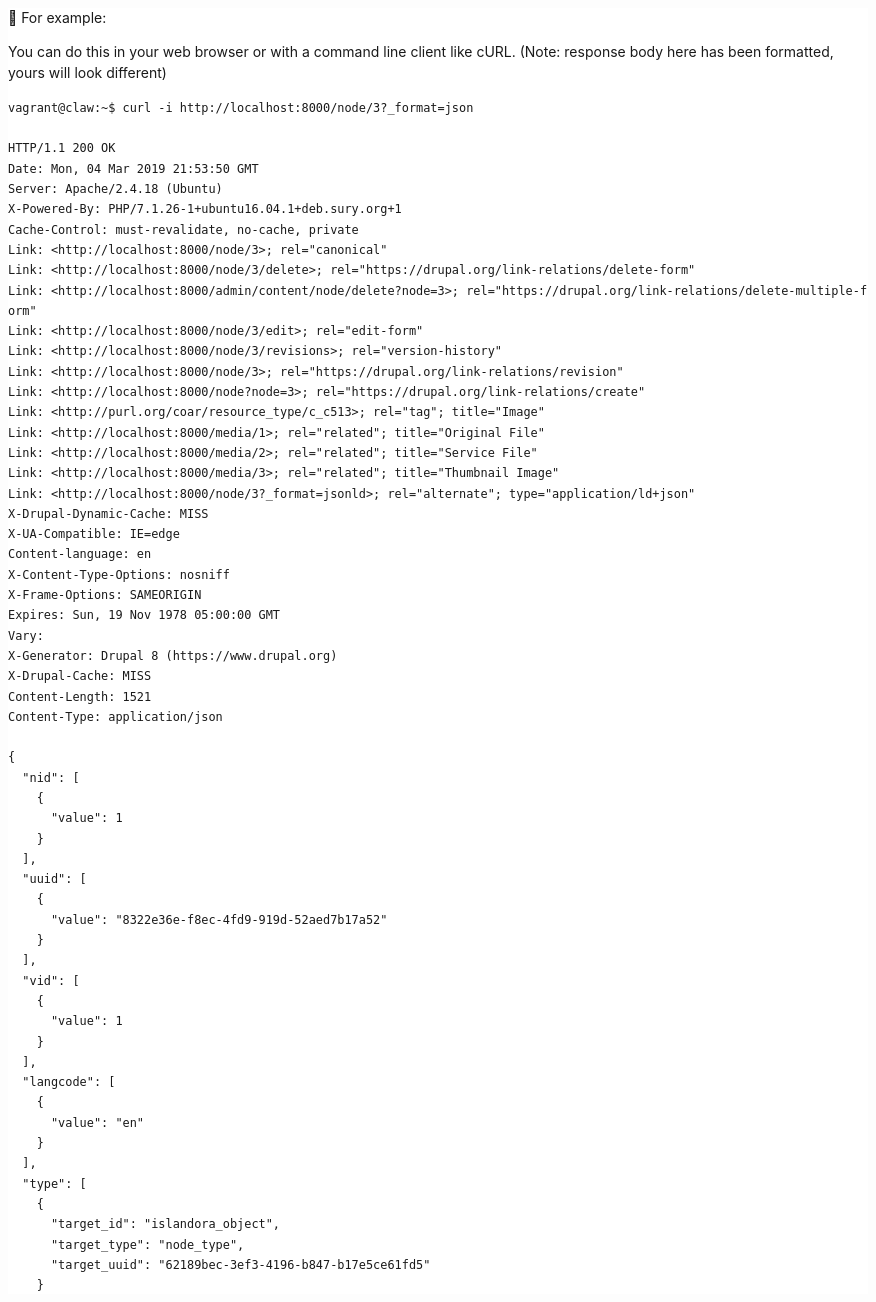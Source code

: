 &#x1F34E; For example:

You can do this in your web browser or with a command line client like cURL. (Note: response body here has been formatted, yours will look different)

```
vagrant@claw:~$ curl -i http://localhost:8000/node/3?_format=json

HTTP/1.1 200 OK
Date: Mon, 04 Mar 2019 21:53:50 GMT
Server: Apache/2.4.18 (Ubuntu)
X-Powered-By: PHP/7.1.26-1+ubuntu16.04.1+deb.sury.org+1
Cache-Control: must-revalidate, no-cache, private
Link: <http://localhost:8000/node/3>; rel="canonical"
Link: <http://localhost:8000/node/3/delete>; rel="https://drupal.org/link-relations/delete-form"
Link: <http://localhost:8000/admin/content/node/delete?node=3>; rel="https://drupal.org/link-relations/delete-multiple-form"
Link: <http://localhost:8000/node/3/edit>; rel="edit-form"
Link: <http://localhost:8000/node/3/revisions>; rel="version-history"
Link: <http://localhost:8000/node/3>; rel="https://drupal.org/link-relations/revision"
Link: <http://localhost:8000/node?node=3>; rel="https://drupal.org/link-relations/create"
Link: <http://purl.org/coar/resource_type/c_c513>; rel="tag"; title="Image"
Link: <http://localhost:8000/media/1>; rel="related"; title="Original File"
Link: <http://localhost:8000/media/2>; rel="related"; title="Service File"
Link: <http://localhost:8000/media/3>; rel="related"; title="Thumbnail Image"
Link: <http://localhost:8000/node/3?_format=jsonld>; rel="alternate"; type="application/ld+json"
X-Drupal-Dynamic-Cache: MISS
X-UA-Compatible: IE=edge
Content-language: en
X-Content-Type-Options: nosniff
X-Frame-Options: SAMEORIGIN
Expires: Sun, 19 Nov 1978 05:00:00 GMT
Vary: 
X-Generator: Drupal 8 (https://www.drupal.org)
X-Drupal-Cache: MISS
Content-Length: 1521
Content-Type: application/json

{
  "nid": [
    {
      "value": 1
    }
  ],
  "uuid": [
    {
      "value": "8322e36e-f8ec-4fd9-919d-52aed7b17a52"
    }
  ],
  "vid": [
    {
      "value": 1
    }
  ],
  "langcode": [
    {
      "value": "en"
    }
  ],
  "type": [
    {
      "target_id": "islandora_object",
      "target_type": "node_type",
      "target_uuid": "62189bec-3ef3-4196-b847-b17e5ce61fd5"
    }
```